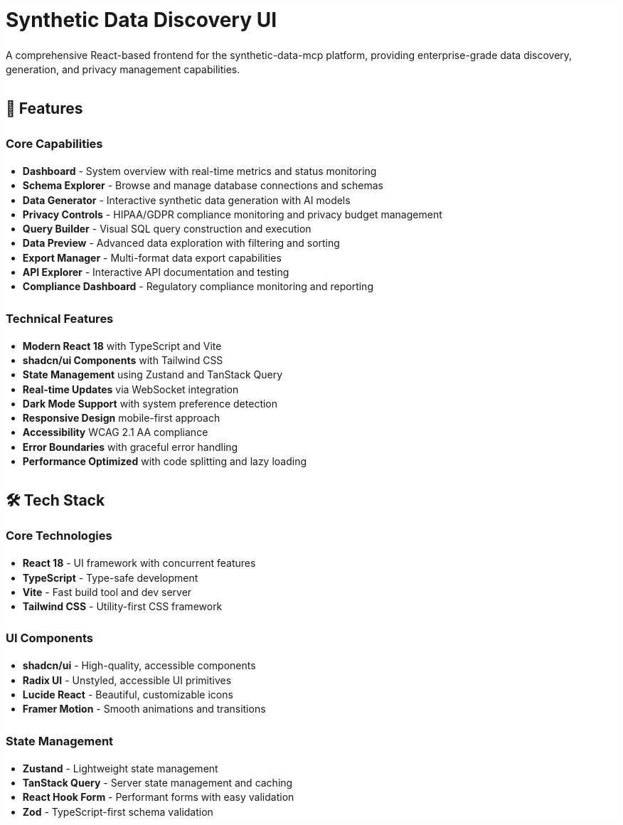 # Synthetic Data Discovery UI

A comprehensive React-based frontend for the synthetic-data-mcp platform, providing enterprise-grade data discovery, generation, and privacy management capabilities.

## 🚀 Features

### Core Capabilities
- **Dashboard** - System overview with real-time metrics and status monitoring
- **Schema Explorer** - Browse and manage database connections and schemas
- **Data Generator** - Interactive synthetic data generation with AI models
- **Privacy Controls** - HIPAA/GDPR compliance monitoring and privacy budget management
- **Query Builder** - Visual SQL query construction and execution
- **Data Preview** - Advanced data exploration with filtering and sorting
- **Export Manager** - Multi-format data export capabilities
- **API Explorer** - Interactive API documentation and testing
- **Compliance Dashboard** - Regulatory compliance monitoring and reporting

### Technical Features
- **Modern React 18** with TypeScript and Vite
- **shadcn/ui Components** with Tailwind CSS
- **State Management** using Zustand and TanStack Query
- **Real-time Updates** via WebSocket integration
- **Dark Mode Support** with system preference detection
- **Responsive Design** mobile-first approach
- **Accessibility** WCAG 2.1 AA compliance
- **Error Boundaries** with graceful error handling
- **Performance Optimized** with code splitting and lazy loading

## 🛠 Tech Stack

### Core Technologies
- **React 18** - UI framework with concurrent features
- **TypeScript** - Type-safe development
- **Vite** - Fast build tool and dev server
- **Tailwind CSS** - Utility-first CSS framework

### UI Components
- **shadcn/ui** - High-quality, accessible components
- **Radix UI** - Unstyled, accessible UI primitives
- **Lucide React** - Beautiful, customizable icons
- **Framer Motion** - Smooth animations and transitions

### State Management
- **Zustand** - Lightweight state management
- **TanStack Query** - Server state management and caching
- **React Hook Form** - Performant forms with easy validation
- **Zod** - TypeScript-first schema validation
